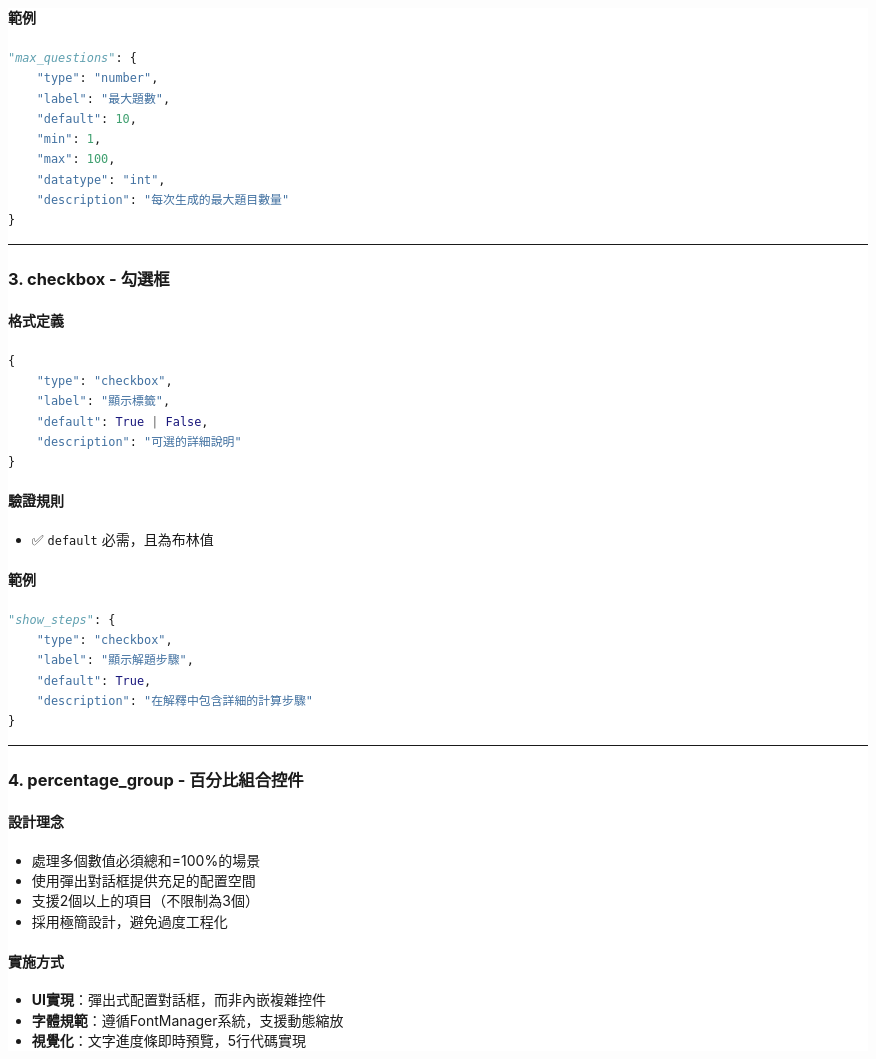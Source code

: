 #### **範例**
```python
"max_questions": {
    "type": "number",
    "label": "最大題數",
    "default": 10,
    "min": 1,
    "max": 100,
    "datatype": "int",
    "description": "每次生成的最大題目數量"
}
```

---

### **3. checkbox - 勾選框**

#### **格式定義**
```python
{
    "type": "checkbox",
    "label": "顯示標籤",
    "default": True | False,
    "description": "可選的詳細說明"
}
```

#### **驗證規則**
- ✅ `default` 必需，且為布林值

#### **範例**
```python
"show_steps": {
    "type": "checkbox",
    "label": "顯示解題步驟",
    "default": True,
    "description": "在解釋中包含詳細的計算步驟"
}
```

---

### **4. percentage_group - 百分比組合控件**

#### **設計理念**
- 處理多個數值必須總和=100%的場景
- 使用彈出對話框提供充足的配置空間
- 支援2個以上的項目（不限制為3個）
- 採用極簡設計，避免過度工程化

#### **實施方式**
- **UI實現**：彈出式配置對話框，而非內嵌複雜控件
- **字體規範**：遵循FontManager系統，支援動態縮放
- **視覺化**：文字進度條即時預覽，5行代碼實現

